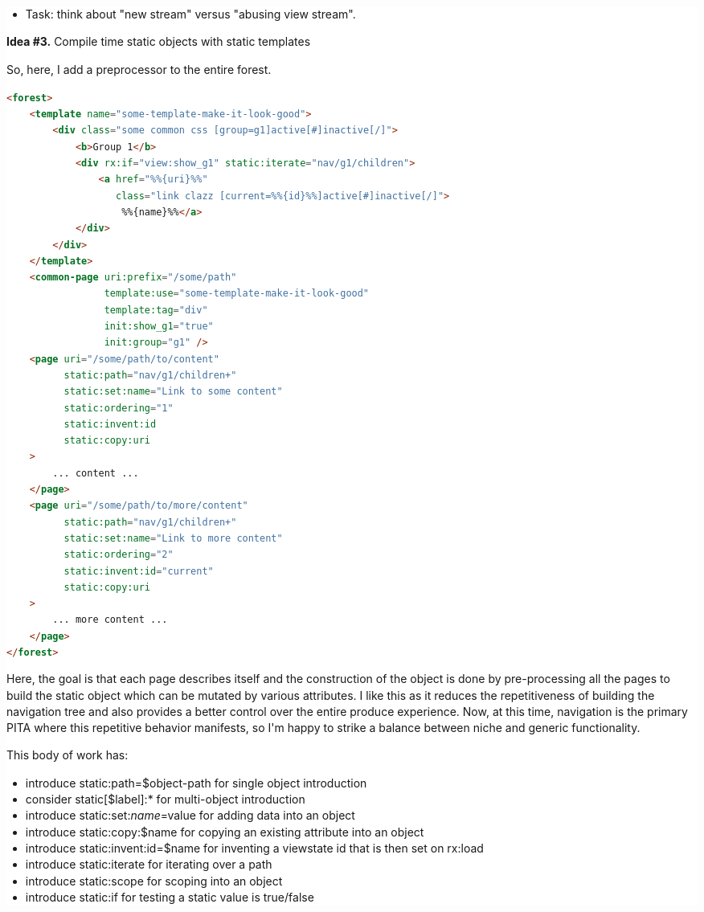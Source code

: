 * Task: think about "new stream" versus "abusing view stream".

**Idea #3.** Compile time static objects with static templates

So, here, I add a preprocessor to the entire forest.

```html
<forest>
    <template name="some-template-make-it-look-good">
        <div class="some common css [group=g1]active[#]inactive[/]">
            <b>Group 1</b>
            <div rx:if="view:show_g1" static:iterate="nav/g1/children">
                <a href="%%{uri}%%" 
                   class="link clazz [current=%%{id}%%]active[#]inactive[/]">
                    %%{name}%%</a>
            </div>
        </div>
    </template>
    <common-page uri:prefix="/some/path"
                 template:use="some-template-make-it-look-good"
                 template:tag="div"
                 init:show_g1="true"
                 init:group="g1" />
    <page uri="/some/path/to/content"
          static:path="nav/g1/children+"
          static:set:name="Link to some content"
          static:ordering="1"
          static:invent:id
          static:copy:uri          
    >
        ... content ...
    </page>
    <page uri="/some/path/to/more/content"
          static:path="nav/g1/children+"
          static:set:name="Link to more content"
          static:ordering="2"
          static:invent:id="current"
          static:copy:uri
    >
        ... more content ...
    </page>
</forest>
```

Here, the goal is that each page describes itself and the construction of the object is done by pre-processing all the pages to build the static object which can be mutated by various attributes.
I like this as it reduces the repetitiveness of building the navigation tree and also provides a better control over the entire produce experience.
Now, at this time, navigation is the primary PITA where this repetitive behavior manifests, so I'm happy to strike a balance between niche and generic functionality.

This body of work has:
* introduce static:path=$object-path for single object introduction
* consider static[$label]:* for multi-object introduction
* introduce static:set:$name=$value for adding data into an object
* introduce static:copy:$name for copying an existing attribute into an object
* introduce static:invent:id=$name for inventing a viewstate id that is then set on rx:load
* introduce static:iterate for iterating over a path
* introduce static:scope for scoping into an object
* introduce static:if for testing a static value is true/false
